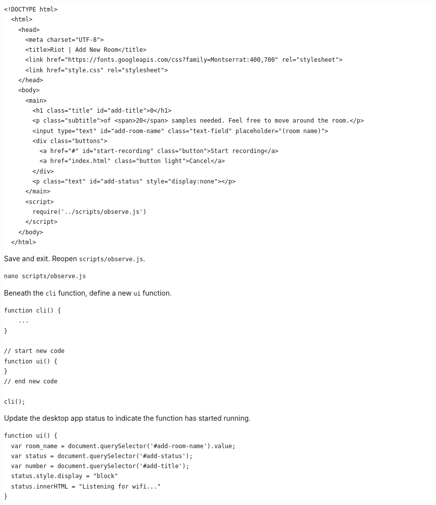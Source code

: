 <div class="break-out">

<pre><code class="language-html">&lt;!DOCTYPE html&gt;
  &lt;html&gt;
    &lt;head&gt;
      &lt;meta charset="UTF-8"&gt;
      &lt;title&gt;Riot | Add New Room&lt;/title&gt;
      &lt;link href="https://fonts.googleapis.com/css?family=Montserrat:400,700" rel="stylesheet"&gt;
      &lt;link href="style.css" rel="stylesheet"&gt;
    &lt;/head&gt;
    &lt;body&gt;
      &lt;main&gt;
        &lt;h1 class="title" id="add-title"&gt;0&lt;/h1&gt;
        &lt;p class="subtitle"&gt;of &lt;span&gt;20&lt;/span&gt; samples needed. Feel free to move around the room.&lt;/p&gt;
        &lt;input type="text" id="add-room-name" class="text-field" placeholder="(room name)"&gt;
        &lt;div class="buttons"&gt;
          &lt;a href="#" id="start-recording" class="button"&gt;Start recording&lt;/a&gt;
          &lt;a href="index.html" class="button light"&gt;Cancel&lt;/a&gt;
        &lt;/div&gt;
        &lt;p class="text" id="add-status" style="display:none"&gt;&lt;/p&gt;
      &lt;/main&gt;
      &lt;script&gt;
        require('../scripts/observe.js')
      &lt;/script&gt;
    &lt;/body&gt;
  &lt;/html&gt;
</code></pre></div>

Save and exit. Reopen `scripts/observe.js`.

<pre><code class="language-javascript">nano scripts/observe.js
</code></pre>

Beneath the `cli` function, define a new `ui` function.

<pre><code class="language-javascript">function cli() {
    ...
}

// start new code
function ui() {
}
// end new code

cli();
</code></pre>

Update the desktop app status to indicate the function has started running.

<div class="break-out">

<pre><code class="language-javascript">function ui() {
  var room_name = document.querySelector('#add-room-name').value;
  var status = document.querySelector('#add-status');
  var number = document.querySelector('#add-title');
  status.style.display = "block"
  status.innerHTML = "Listening for wifi..."
}
</code></pre></div>

